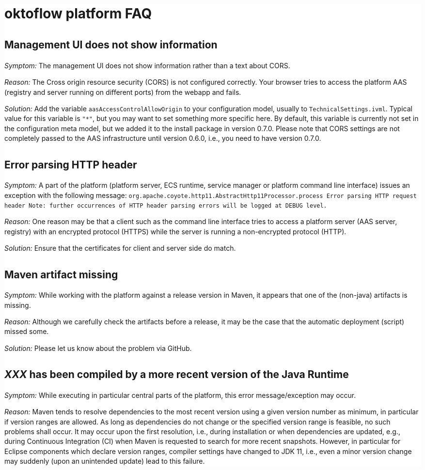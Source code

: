 # oktoflow platform FAQ

## Management UI does not show information

*Symptom:* The management UI does not show information rather than a text about CORS.

*Reason:* The Cross origin resource security (CORS) is not configured correctly. Your browser tries to access the platform AAS (registry and server running on different ports) from the webapp and fails.

*Solution:* Add the variable ``aasAccessControlAllowOrigin`` to your configuration model, usually to ``TechnicalSettings.ivml``. Typical value for this variable is ``"*"``, but you may want to set something more specific here. By default, this variable is currently not set in the configuration meta model, but we added it to the install package in version 0.7.0. Please note that CORS settings are not completely passed to the AAS infrastructure until version 0.6.0, i.e., you need to have version 0.7.0.

## Error parsing HTTP header

*Symptom:* A part of the platform (platform server, ECS runtime, service manager or platform command line interface) issues an exception with the following message:
``org.apache.coyote.http11.AbstractHttp11Processor.process Error parsing HTTP request header Note: further occurrences of HTTP header parsing errors will be logged at DEBUG level.``

*Reason:* One reason may be that a client such as the command line interface tries to access a platform server (AAS server, registry) with an encrypted protocol (HTTPS) while the server is running a non-encrypted protocol (HTTP). 

*Solution:* Ensure that the certificates for client and server side do match.

## Maven artifact missing

*Symptom:* While working with the platform against a release version in Maven, it appears that one of the (non-java) artifacts is missing.

*Reason:* Although we carefully check the artifacts before a release, it may be the case that the automatic deployment (script) missed some.

*Solution:* Please let us know about the problem via GitHub. 

## *XXX* has been compiled by a more recent version of the Java Runtime

*Symptom:* While executing in particular central parts of the platform, this error message/exception may occur.

*Reason:* Maven tends to resolve dependencies to the most recent version using a given version number as minimum, in particular if version ranges are allowed. As long as dependencies do not change or the specified version range is feasible, no such problems shall occur. It may occur upon the first resolution, i.e., during installation or when dependencies are updated, e.g., during Continuous Integration (CI) when Maven is requested to search for more recent snapshots. However, in particular for Eclipse components which declare version ranges, compiler settings have changed to JDK 11, i.e., even a minor version change may suddenly (upon an unintended update) lead to this failure.
